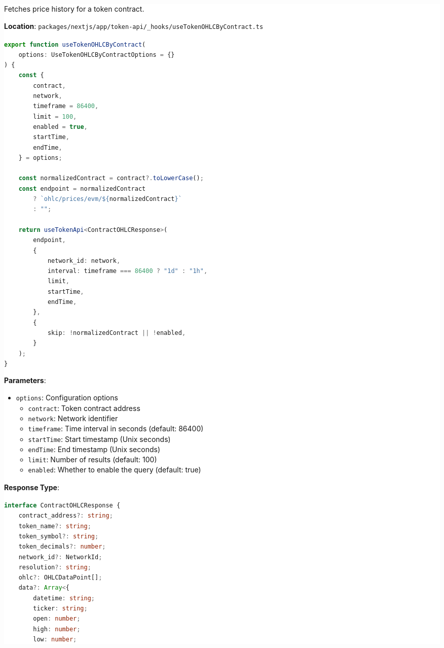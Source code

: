 Fetches price history for a token contract.

**Location**: `packages/nextjs/app/token-api/_hooks/useTokenOHLCByContract.ts`

```typescript
export function useTokenOHLCByContract(
    options: UseTokenOHLCByContractOptions = {}
) {
    const {
        contract,
        network,
        timeframe = 86400,
        limit = 100,
        enabled = true,
        startTime,
        endTime,
    } = options;

    const normalizedContract = contract?.toLowerCase();
    const endpoint = normalizedContract
        ? `ohlc/prices/evm/${normalizedContract}`
        : "";

    return useTokenApi<ContractOHLCResponse>(
        endpoint,
        {
            network_id: network,
            interval: timeframe === 86400 ? "1d" : "1h",
            limit,
            startTime,
            endTime,
        },
        {
            skip: !normalizedContract || !enabled,
        }
    );
}
```

**Parameters**:

- `options`: Configuration options
    - `contract`: Token contract address
    - `network`: Network identifier
    - `timeframe`: Time interval in seconds (default: 86400)
    - `startTime`: Start timestamp (Unix seconds)
    - `endTime`: End timestamp (Unix seconds)
    - `limit`: Number of results (default: 100)
    - `enabled`: Whether to enable the query (default: true)

**Response Type**:

```typescript
interface ContractOHLCResponse {
    contract_address?: string;
    token_name?: string;
    token_symbol?: string;
    token_decimals?: number;
    network_id?: NetworkId;
    resolution?: string;
    ohlc?: OHLCDataPoint[];
    data?: Array<{
        datetime: string;
        ticker: string;
        open: number;
        high: number;
        low: number;
```